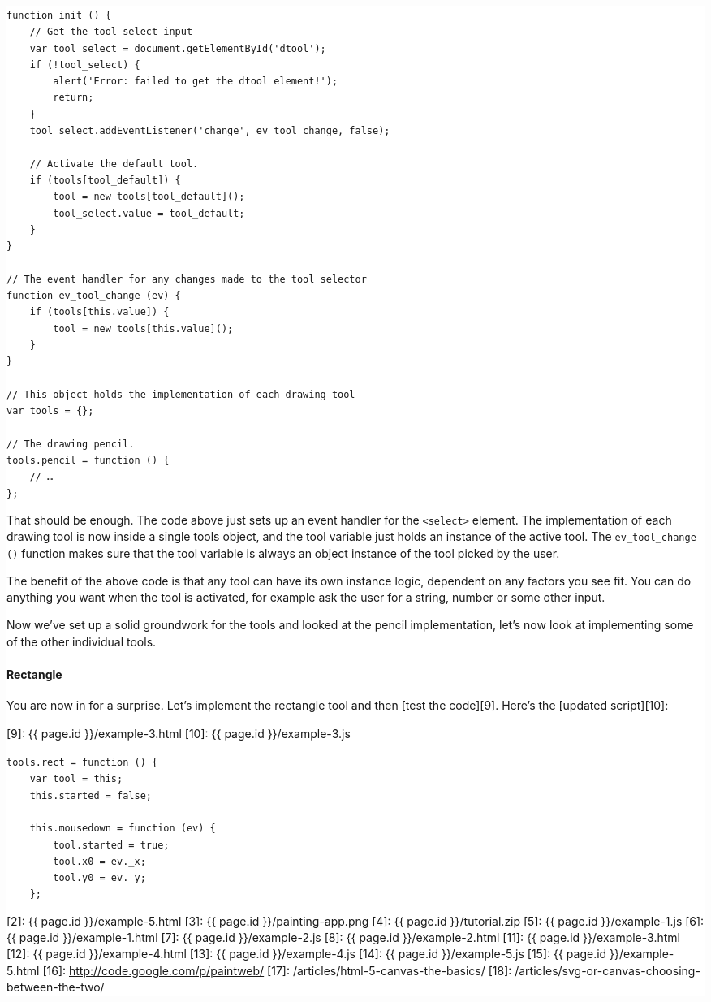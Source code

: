 	function init () {
		// Get the tool select input
		var tool_select = document.getElementById('dtool');
		if (!tool_select) {
			alert('Error: failed to get the dtool element!');
			return;
		}
		tool_select.addEventListener('change', ev_tool_change, false);

		// Activate the default tool.
		if (tools[tool_default]) {
			tool = new tools[tool_default]();
			tool_select.value = tool_default;
		}
	}

	// The event handler for any changes made to the tool selector
	function ev_tool_change (ev) {
		if (tools[this.value]) {
			tool = new tools[this.value]();
		}
	}

	// This object holds the implementation of each drawing tool
	var tools = {};

	// The drawing pencil.
	tools.pencil = function () {
		// …
	};

That should be enough. The code above just sets up an event handler for the `<select>` element. The implementation of each drawing tool is now inside a single tools object, and the tool variable just holds an instance of the active tool. The `ev_tool_change()` function makes sure that the tool variable is always an object instance of the tool picked by the user.

The benefit of the above code is that any tool can have its own instance logic, dependent on any factors you see fit. You can do anything you want when the tool is activated, for example ask the user for a string, number or some other input.

Now we’ve set up a solid groundwork for the tools and looked at the pencil implementation, let’s now look at implementing some of the other individual tools.

#### Rectangle

You are now in for a surprise. Let’s implement the rectangle tool and then [test the code][9]. Here’s the [updated script][10]:

[9]: {{ page.id }}/example-3.html
[10]: {{ page.id }}/example-3.js

	tools.rect = function () {
		var tool = this;
		this.started = false;

		this.mousedown = function (ev) {
			tool.started = true;
			tool.x0 = ev._x;
			tool.y0 = ev._y;
		};


[1]: http://dev.opera.com/articles/html-5-canvas-the-basics/
[2]: {{ page.id }}/example-5.html
[3]: {{ page.id }}/painting-app.png
[4]: {{ page.id }}/tutorial.zip
[5]: {{ page.id }}/example-1.js
[6]: {{ page.id }}/example-1.html
[7]: {{ page.id }}/example-2.js
[8]: {{ page.id }}/example-2.html
[11]: {{ page.id }}/example-3.html
[12]: {{ page.id }}/example-4.html
[13]: {{ page.id }}/example-4.js
[14]: {{ page.id }}/example-5.js
[15]: {{ page.id }}/example-5.html
[16]: http://code.google.com/p/paintweb/
[17]: /articles/html-5-canvas-the-basics/
[18]: /articles/svg-or-canvas-choosing-between-the-two/